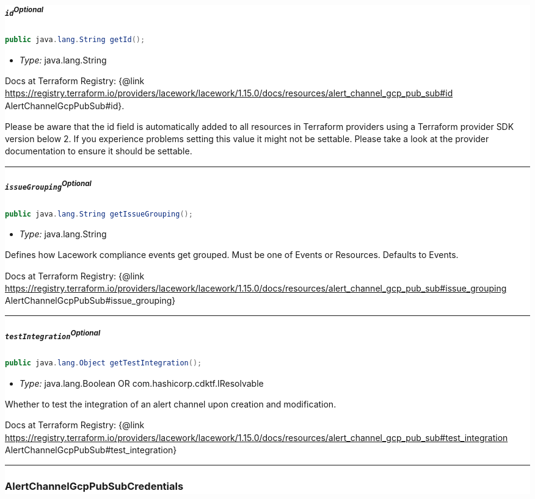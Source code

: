 ##### `id`<sup>Optional</sup> <a name="id" id="rhizo-co-terraform-provider-lacework.alertChannelGcpPubSub.AlertChannelGcpPubSubConfig.property.id"></a>

```java
public java.lang.String getId();
```

- *Type:* java.lang.String

Docs at Terraform Registry: {@link https://registry.terraform.io/providers/lacework/lacework/1.15.0/docs/resources/alert_channel_gcp_pub_sub#id AlertChannelGcpPubSub#id}.

Please be aware that the id field is automatically added to all resources in Terraform providers using a Terraform provider SDK version below 2.
If you experience problems setting this value it might not be settable. Please take a look at the provider documentation to ensure it should be settable.

---

##### `issueGrouping`<sup>Optional</sup> <a name="issueGrouping" id="rhizo-co-terraform-provider-lacework.alertChannelGcpPubSub.AlertChannelGcpPubSubConfig.property.issueGrouping"></a>

```java
public java.lang.String getIssueGrouping();
```

- *Type:* java.lang.String

Defines how Lacework compliance events get grouped. Must be one of Events or Resources. Defaults to Events.

Docs at Terraform Registry: {@link https://registry.terraform.io/providers/lacework/lacework/1.15.0/docs/resources/alert_channel_gcp_pub_sub#issue_grouping AlertChannelGcpPubSub#issue_grouping}

---

##### `testIntegration`<sup>Optional</sup> <a name="testIntegration" id="rhizo-co-terraform-provider-lacework.alertChannelGcpPubSub.AlertChannelGcpPubSubConfig.property.testIntegration"></a>

```java
public java.lang.Object getTestIntegration();
```

- *Type:* java.lang.Boolean OR com.hashicorp.cdktf.IResolvable

Whether to test the integration of an alert channel upon creation and modification.

Docs at Terraform Registry: {@link https://registry.terraform.io/providers/lacework/lacework/1.15.0/docs/resources/alert_channel_gcp_pub_sub#test_integration AlertChannelGcpPubSub#test_integration}

---

### AlertChannelGcpPubSubCredentials <a name="AlertChannelGcpPubSubCredentials" id="rhizo-co-terraform-provider-lacework.alertChannelGcpPubSub.AlertChannelGcpPubSubCredentials"></a>
